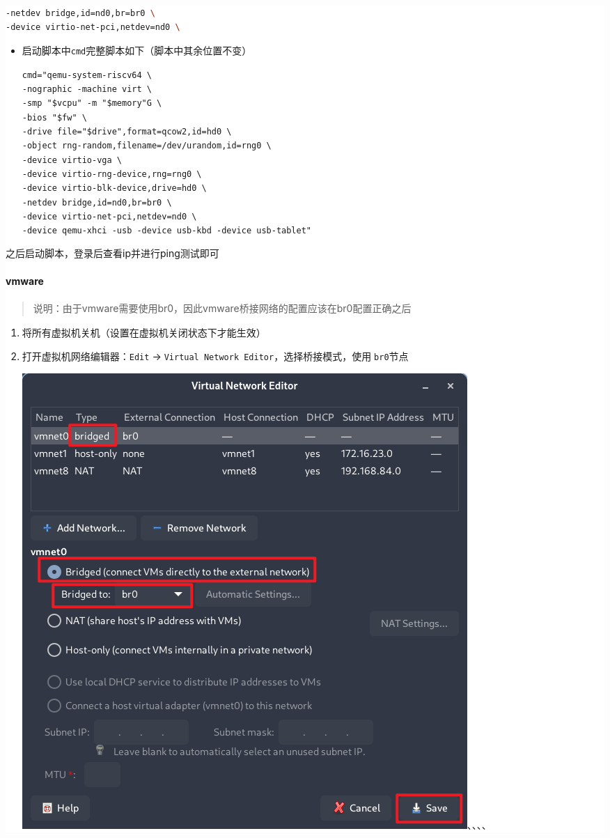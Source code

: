    ```bash
   -netdev bridge,id=nd0,br=br0 \
   -device virtio-net-pci,netdev=nd0 \
   ```

   - 启动脚本中` cmd `完整脚本如下（脚本中其余位置不变）

     ```
     cmd="qemu-system-riscv64 \
     -nographic -machine virt \
     -smp "$vcpu" -m "$memory"G \
     -bios "$fw" \
     -drive file="$drive",format=qcow2,id=hd0 \
     -object rng-random,filename=/dev/urandom,id=rng0 \
     -device virtio-vga \
     -device virtio-rng-device,rng=rng0 \
     -device virtio-blk-device,drive=hd0 \
     -netdev bridge,id=nd0,br=br0 \
     -device virtio-net-pci,netdev=nd0 \
     -device qemu-xhci -usb -device usb-kbd -device usb-tablet"
     ```

之后启动脚本，登录后查看ip并进行ping测试即可

#### vmware

> 说明：由于vmware需要使用br0，因此vmware桥接网络的配置应该在br0配置正确之后

1. 将所有虚拟机关机（设置在虚拟机关闭状态下才能生效）

2. 打开虚拟机网络编辑器：`Edit` -> `Virtual Network Editor`，选择桥接模式，使用 `br0`节点

   ![image-20241006143106772](./assets/image-20241006143106772.png)、、、、
